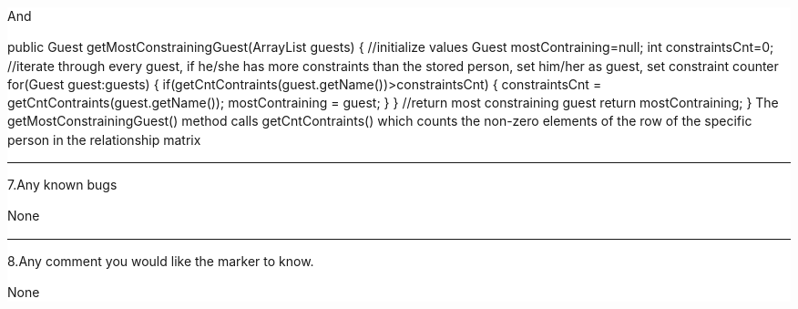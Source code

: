 And 

public Guest getMostConstrainingGuest(ArrayList<Guest> guests) {
		//initialize values
		Guest mostContraining=null;
		int constraintsCnt=0;
		//iterate through every guest, if he/she has more constraints than the stored person, set him/her as guest, set constraint counter
		for(Guest guest:guests) {
			if(getCntContraints(guest.getName())>constraintsCnt) {
				constraintsCnt = getCntContraints(guest.getName());
				mostContraining = guest;
			}
		}
		//return most constraining guest
		return mostContraining;
	}
The getMostConstrainingGuest() method calls getCntContraints() which counts the non-zero elements of the row of the specific person in the relationship matrix

____________________________________________________________________________________________________________________________________________________________________________
7.Any known bugs

None


____________________________________________________________________________________________________________________________________________________________________________
8.Any comment you would like the marker to know.

None
</pre>
